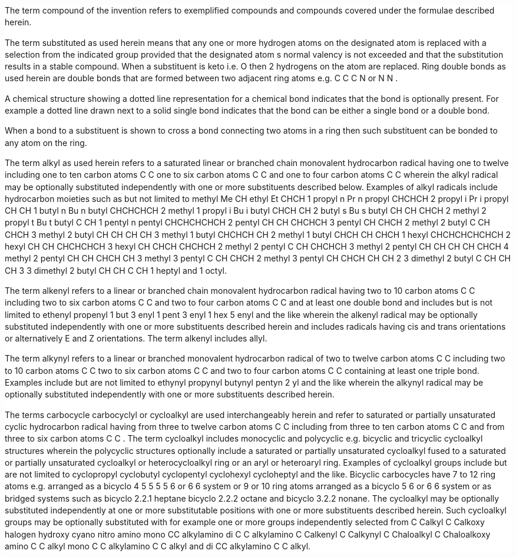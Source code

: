 The term compound of the invention refers to exemplified compounds and compounds covered under the formulae described herein.

The term substituted as used herein means that any one or more hydrogen atoms on the designated atom is replaced with a selection from the indicated group provided that the designated atom s normal valency is not exceeded and that the substitution results in a stable compound. When a substituent is keto i.e. O then 2 hydrogens on the atom are replaced. Ring double bonds as used herein are double bonds that are formed between two adjacent ring atoms e.g. C C C N or N N .

A chemical structure showing a dotted line representation for a chemical bond indicates that the bond is optionally present. For example a dotted line drawn next to a solid single bond indicates that the bond can be either a single bond or a double bond.

When a bond to a substituent is shown to cross a bond connecting two atoms in a ring then such substituent can be bonded to any atom on the ring.

The term alkyl as used herein refers to a saturated linear or branched chain monovalent hydrocarbon radical having one to twelve including one to ten carbon atoms C C one to six carbon atoms C C and one to four carbon atoms C C wherein the alkyl radical may be optionally substituted independently with one or more substituents described below. Examples of alkyl radicals include hydrocarbon moieties such as but not limited to methyl Me CH ethyl Et CHCH 1 propyl n Pr n propyl CHCHCH 2 propyl i Pr i propyl CH CH 1 butyl n Bu n butyl CHCHCHCH 2 methyl 1 propyl i Bu i butyl CHCH CH 2 butyl s Bu s butyl CH CH CHCH 2 methyl 2 propyl t Bu t butyl C CH 1 pentyl n pentyl CHCHCHCHCH 2 pentyl CH CH CHCHCH 3 pentyl CH CHCH 2 methyl 2 butyl C CH CHCH 3 methyl 2 butyl CH CH CH CH 3 methyl 1 butyl CHCHCH CH 2 methyl 1 butyl CHCH CH CHCH 1 hexyl CHCHCHCHCHCH 2 hexyl CH CH CHCHCHCH 3 hexyl CH CHCH CHCHCH 2 methyl 2 pentyl C CH CHCHCH 3 methyl 2 pentyl CH CH CH CH CHCH 4 methyl 2 pentyl CH CH CHCH CH 3 methyl 3 pentyl C CH CHCH 2 methyl 3 pentyl CH CHCH CH CH 2 3 dimethyl 2 butyl C CH CH CH 3 3 dimethyl 2 butyl CH CH C CH 1 heptyl and 1 octyl.

The term alkenyl refers to a linear or branched chain monovalent hydrocarbon radical having two to 10 carbon atoms C C including two to six carbon atoms C C and two to four carbon atoms C C and at least one double bond and includes but is not limited to ethenyl propenyl 1 but 3 enyl 1 pent 3 enyl 1 hex 5 enyl and the like wherein the alkenyl radical may be optionally substituted independently with one or more substituents described herein and includes radicals having cis and trans orientations or alternatively E and Z orientations. The term alkenyl includes allyl.

The term alkynyl refers to a linear or branched monovalent hydrocarbon radical of two to twelve carbon atoms C C including two to 10 carbon atoms C C two to six carbon atoms C C and two to four carbon atoms C C containing at least one triple bond. Examples include but are not limited to ethynyl propynyl butynyl pentyn 2 yl and the like wherein the alkynyl radical may be optionally substituted independently with one or more substituents described herein.

The terms carbocycle carbocyclyl or cycloalkyl are used interchangeably herein and refer to saturated or partially unsaturated cyclic hydrocarbon radical having from three to twelve carbon atoms C C including from three to ten carbon atoms C C and from three to six carbon atoms C C . The term cycloalkyl includes monocyclic and polycyclic e.g. bicyclic and tricyclic cycloalkyl structures wherein the polycyclic structures optionally include a saturated or partially unsaturated cycloalkyl fused to a saturated or partially unsaturated cycloalkyl or heterocycloalkyl ring or an aryl or heteroaryl ring. Examples of cycloalkyl groups include but are not limited to cyclopropyl cyclobutyl cyclopentyl cyclohexyl cycloheptyl and the like. Bicyclic carbocycles have 7 to 12 ring atoms e.g. arranged as a bicyclo 4 5 5 5 5 6 or 6 6 system or 9 or 10 ring atoms arranged as a bicyclo 5 6 or 6 6 system or as bridged systems such as bicyclo 2.2.1 heptane bicyclo 2.2.2 octane and bicyclo 3.2.2 nonane. The cycloalkyl may be optionally substituted independently at one or more substitutable positions with one or more substituents described herein. Such cycloalkyl groups may be optionally substituted with for example one or more groups independently selected from C Calkyl C Calkoxy halogen hydroxy cyano nitro amino mono CC alkylamino di C C alkylamino C Calkenyl C Calkynyl C Chaloalkyl C Chaloalkoxy amino C C alkyl mono C C alkylamino C C alkyl and di CC alkylamino C C alkyl.
